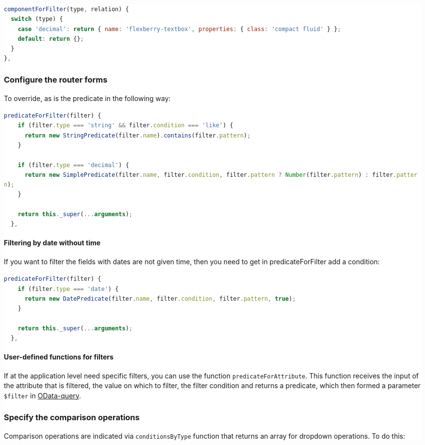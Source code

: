 ```javascript
componentForFilter(type, relation) {
  switch (type) {
    case 'decimal': return { name: 'flexberry-textbox', properties: { class: 'compact fluid' } };
    default: return {};
  }
},
```

### Configure the router forms

To override, as is the predicate in the following way:

```javascript
predicateForFilter(filter) {
    if (filter.type === 'string' && filter.condition === 'like') {
      return new StringPredicate(filter.name).contains(filter.pattern);
    }

    if (filter.type === 'decimal') {
      return new SimplePredicate(filter.name, filter.condition, filter.pattern ? Number(filter.pattern) : filter.pattern);
    }

    return this._super(...arguments);
  },
```

#### Filtering by date without time

If you want to filter the fields with dates are not given time, then you need to get in predicateForFilter add a condition:

```javascript
predicateForFilter(filter) {
    if (filter.type === 'date') {
      return new DatePredicate(filter.name, filter.condition, filter.pattern, true);
    }

    return this._super(...arguments);
  },
```

#### User-defined functions for filters

If at the application level need specific filters, you can use the function `predicateForAttribute`. This function receives the input of the attribute that is filtered, the value on which to filter, the filter condition and returns a predicate, which then formed a parameter `$filter` in [OData-query](fo_orm-odata-service.html).

### Specify the comparison operations

Comparison operations are indicated via `conditionsByType` function that returns an array for dropdown operations. To do this:
